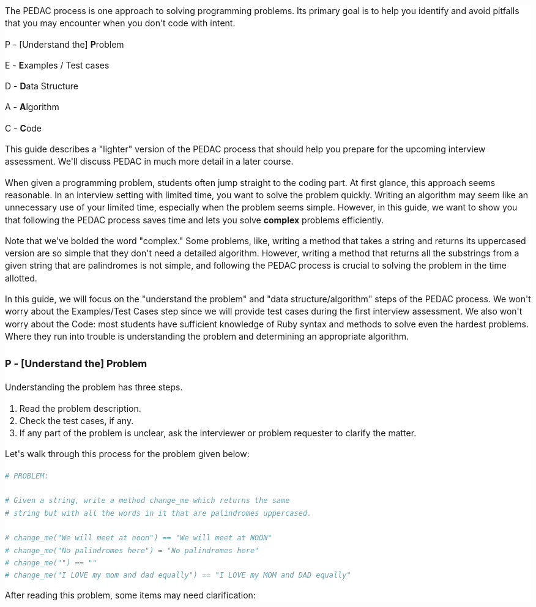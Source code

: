 The PEDAC process is one approach to solving programming problems. Its primary goal is to help you identify and avoid pitfalls that you may encounter when you don't code with intent.

P - \[Understand the\] **P**roblem

E - **E**xamples / Test cases

D - **D**ata Structure

A - **A**lgorithm

C - **C**ode

This guide describes a "lighter" version of the PEDAC process that should help you prepare for the upcoming interview assessment. We'll discuss PEDAC in much more detail in a later course.

When given a programming problem, students often jump straight to the coding part. At first glance, this approach seems reasonable. In an interview setting with limited time, you want to solve the problem quickly. Writing an algorithm may seem like an unnecessary use of your limited time, especially when the problem seems simple. However, in this guide, we want to show you that following the PEDAC process saves time and lets you solve **complex** problems efficiently.

Note that we've bolded the word "complex." Some problems, like, writing a method that takes a string and returns its uppercased version are so simple that they don't need a detailed algorithm. However, writing a method that returns all the substrings from a given string that are palindromes is not simple, and following the PEDAC process is crucial to solving the problem in the time allotted.

In this guide, we will focus on the "understand the problem" and "data structure/algorithm" steps of the PEDAC process. We won't worry about the Examples/Test Cases step since we will provide test cases during the first interview assessment. We also won't worry about the Code: most students have sufficient knowledge of Ruby syntax and methods to solve even the hardest problems. Where they run into trouble is understanding the problem and determining an appropriate algorithm.

### P - \[Understand the\] **P**roblem

Understanding the problem has three steps.

1.  Read the problem description.
2.  Check the test cases, if any.
3.  If any part of the problem is unclear, ask the interviewer or problem requester to clarify the matter.

Let's walk through this process for the problem given below:

```ruby
# PROBLEM:

# Given a string, write a method change_me which returns the same
# string but with all the words in it that are palindromes uppercased.

# change_me("We will meet at noon") == "We will meet at NOON"
# change_me("No palindromes here") = "No palindromes here"
# change_me("") == ""
# change_me("I LOVE my mom and dad equally") == "I LOVE my MOM and DAD equally"
```

After reading this problem, some items may need clarification:
